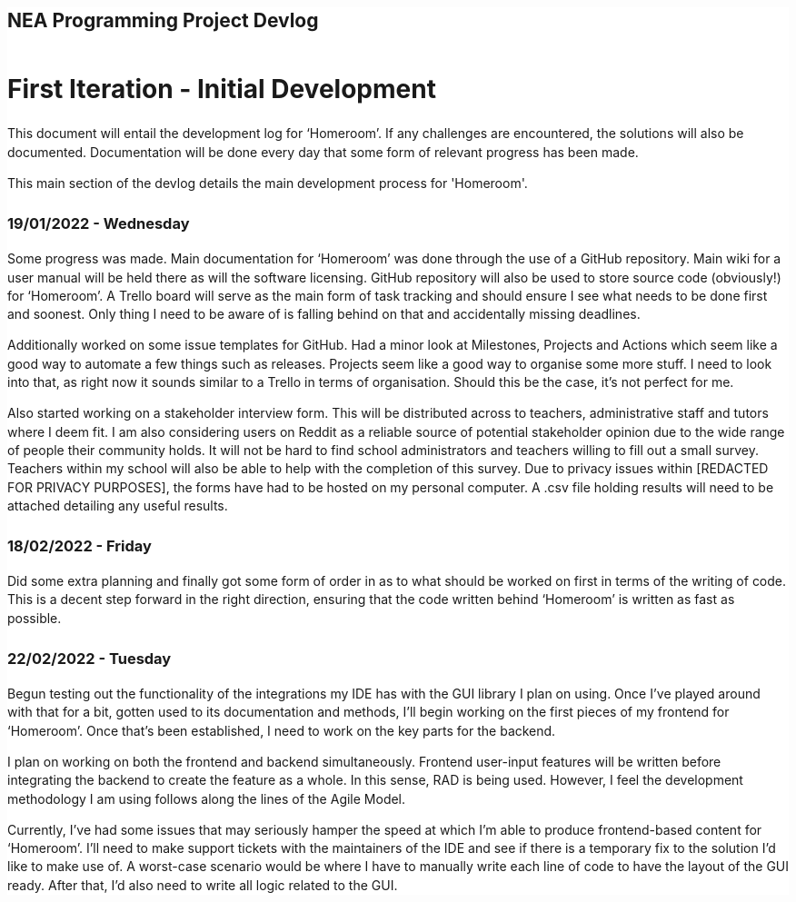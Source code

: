 NEA Programming Project Devlog
---

# First Iteration - Initial Development
This document will entail the development log for ‘Homeroom’. If any challenges are encountered, the solutions will also be documented. Documentation will be done every day that some form of relevant progress has been made.

This main section of the devlog details the main development process for 'Homeroom'.

### 19/01/2022 - Wednesday
Some progress was made. Main documentation for ‘Homeroom’ was done through the use of a GitHub repository. Main wiki for a user manual will be held there as will the software licensing. GitHub repository will also be used to store source code (obviously!) for ‘Homeroom’. A Trello board will serve as the main form of task tracking and should ensure I see what needs to be done first and soonest. Only thing I need to be aware of is falling behind on that and accidentally missing deadlines. 

Additionally worked on some issue templates for GitHub. Had a minor look at Milestones, Projects and Actions which seem like a good way to automate a few things such as releases. Projects seem like a good way to organise some more stuff. I need to look into that, as right now it sounds similar to a Trello in terms of organisation. Should this be the case, it’s not perfect for me.

Also started working on a stakeholder interview form. This will be distributed across to teachers, administrative staff and tutors where I deem fit. I am also considering users on Reddit as a reliable source of potential stakeholder opinion due to the wide range of people their community holds. It will not be hard to find school administrators and teachers willing to fill out a small survey. Teachers within my school will also be able to help with the completion of this survey. Due to privacy issues within [REDACTED FOR PRIVACY PURPOSES], the forms have had to be hosted on my personal computer. A .csv file holding results will need to be attached detailing any useful results. 

### 18/02/2022 - Friday
Did some extra planning and finally got some form of order in as to what should be worked on first in terms of the writing of code. This is a decent step forward in the right direction, ensuring that the code written behind ‘Homeroom’ is written as fast as possible. 

### 22/02/2022 - Tuesday
Begun testing out the functionality of the integrations my IDE has with the GUI library I plan on using. Once I’ve played around with that for a bit, gotten used to its documentation and methods, I’ll begin working on the first pieces of my frontend for ‘Homeroom’. Once that’s been established, I need to work on the key parts for the backend. 

I plan on working on both the frontend and backend simultaneously. Frontend user-input features will be written before integrating the backend to create the feature as a whole. In this sense, RAD is being used. However, I feel the development methodology I am using follows along the lines of the Agile Model. 

Currently, I’ve had some issues that may seriously hamper the speed at which I’m able to produce frontend-based content for ‘Homeroom’. I’ll need to make support tickets with the maintainers of the IDE and see if there is a temporary fix to the solution I’d like to make use of.
A worst-case scenario would be where I have to manually write each line of code to have the layout of the GUI ready. After that, I’d also need to write all logic related to the GUI. 
